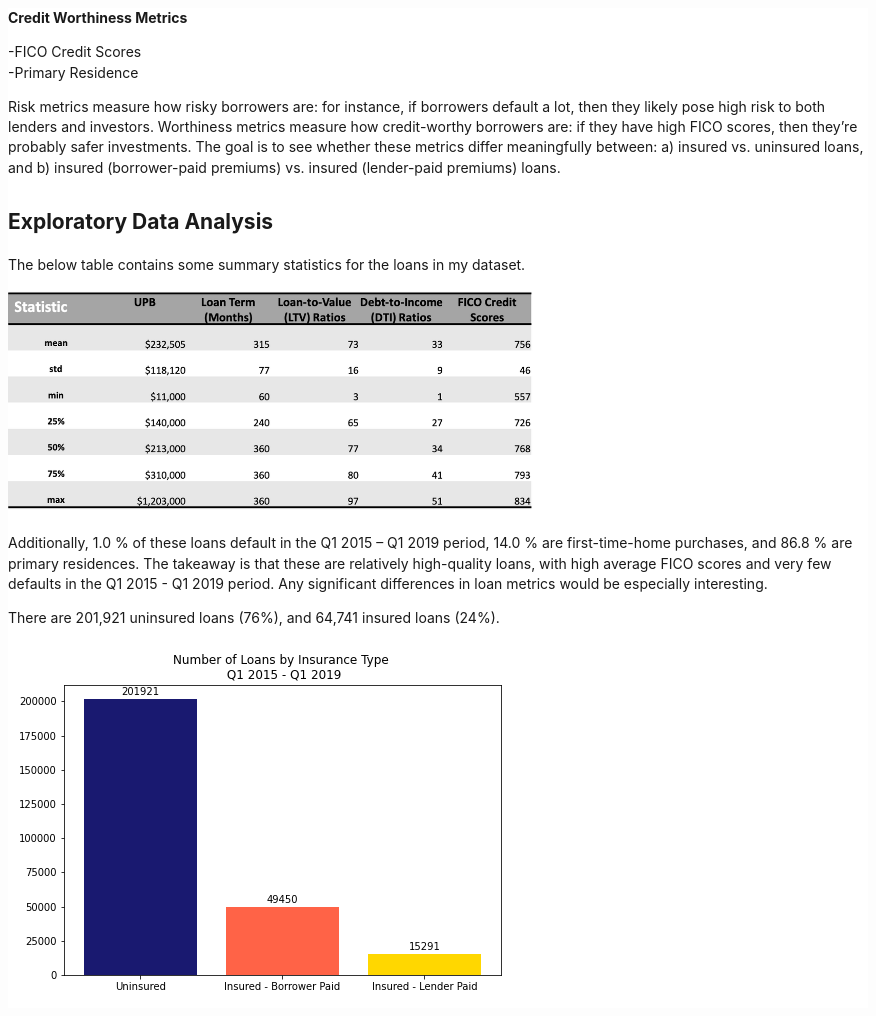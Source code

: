 **Credit Worthiness Metrics**

-FICO Credit Scores<br/>
-Primary Residence

Risk metrics measure how risky borrowers are: for instance, if borrowers default a lot, then they likely pose high risk to both lenders and investors. Worthiness metrics measure how credit-worthy borrowers are: if they have high FICO scores, then they’re probably safer investments. The goal is to see whether these metrics differ meaningfully between: a) insured vs. uninsured loans, and b) insured (borrower-paid premiums) vs. insured (lender-paid premiums) loans.

## Exploratory Data Analysis

The below table contains some summary statistics for the loans in my dataset.

<img src="imgs/loan_sumstats.png" width="525"/>

Additionally, 1.0 % of these loans default in the Q1 2015 – Q1 2019 period, 14.0 % are first-time-home purchases, and 86.8 % are primary residences. The takeaway is that these are relatively high-quality loans, with high average FICO scores and very few defaults in the Q1 2015 - Q1 2019 period. Any significant differences in loan metrics would be especially interesting. 

There are 201,921 uninsured loans (76%), and 64,741 insured loans (24%).

![alt text](imgs/Uninsured%20v.%20Insured%20-%20Borrower%20Paid%20v.%20count%20of%20Insured%20-%20Lender%20Paid:%20Loans%20by%20Insurance%20Type%20%0A%20Q1%202015%20-%20Q1%202019.png "Number of Loans")
